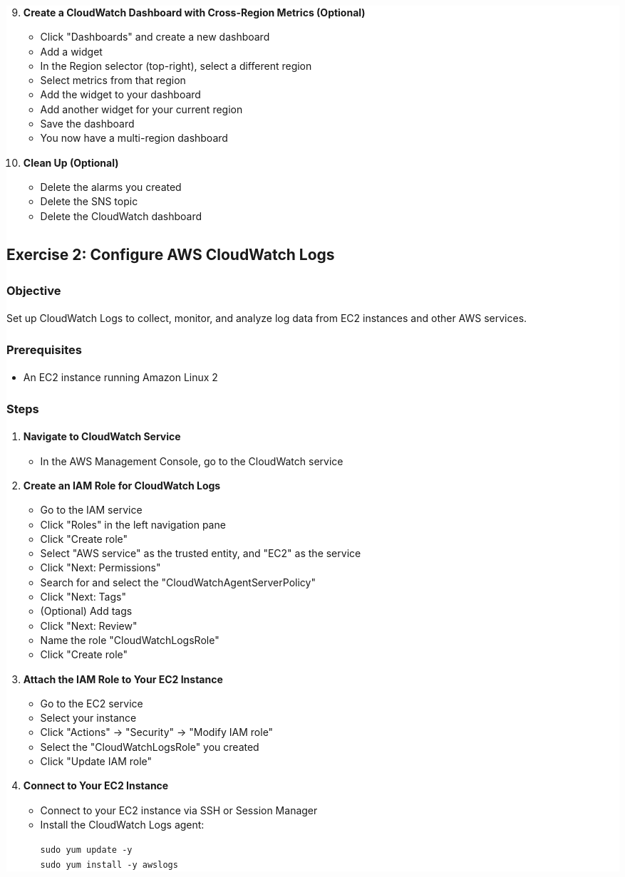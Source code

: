 9. **Create a CloudWatch Dashboard with Cross-Region Metrics (Optional)**
   - Click "Dashboards" and create a new dashboard
   - Add a widget
   - In the Region selector (top-right), select a different region
   - Select metrics from that region
   - Add the widget to your dashboard
   - Add another widget for your current region
   - Save the dashboard
   - You now have a multi-region dashboard

10. **Clean Up (Optional)**
    - Delete the alarms you created
    - Delete the SNS topic
    - Delete the CloudWatch dashboard

## Exercise 2: Configure AWS CloudWatch Logs

### Objective
Set up CloudWatch Logs to collect, monitor, and analyze log data from EC2 instances and other AWS services.

### Prerequisites
- An EC2 instance running Amazon Linux 2

### Steps

1. **Navigate to CloudWatch Service**
   - In the AWS Management Console, go to the CloudWatch service

2. **Create an IAM Role for CloudWatch Logs**
   - Go to the IAM service
   - Click "Roles" in the left navigation pane
   - Click "Create role"
   - Select "AWS service" as the trusted entity, and "EC2" as the service
   - Click "Next: Permissions"
   - Search for and select the "CloudWatchAgentServerPolicy"
   - Click "Next: Tags"
   - (Optional) Add tags
   - Click "Next: Review"
   - Name the role "CloudWatchLogsRole"
   - Click "Create role"

3. **Attach the IAM Role to Your EC2 Instance**
   - Go to the EC2 service
   - Select your instance
   - Click "Actions" → "Security" → "Modify IAM role"
   - Select the "CloudWatchLogsRole" you created
   - Click "Update IAM role"

4. **Connect to Your EC2 Instance**
   - Connect to your EC2 instance via SSH or Session Manager
   - Install the CloudWatch Logs agent:
     ```
     sudo yum update -y
     sudo yum install -y awslogs
     ```
